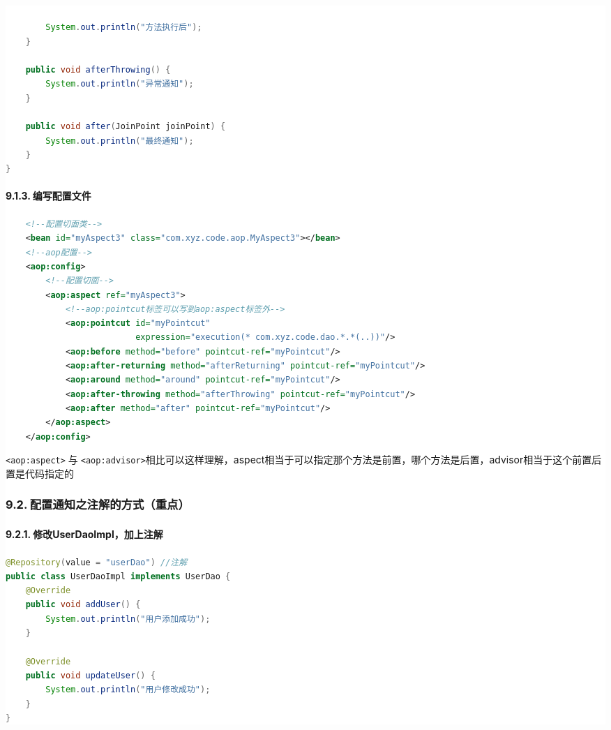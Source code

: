 ```java

        System.out.println("方法执行后");
    }

    public void afterThrowing() {
        System.out.println("异常通知");
    }

    public void after(JoinPoint joinPoint) {
        System.out.println("最终通知");
    }
}
```

#### 9.1.3. 编写配置文件

```xml
    <!--配置切面类-->
    <bean id="myAspect3" class="com.xyz.code.aop.MyAspect3"></bean>
    <!--aop配置-->
    <aop:config>
        <!--配置切面-->
        <aop:aspect ref="myAspect3">
          	<!--aop:pointcut标签可以写到aop:aspect标签外-->
            <aop:pointcut id="myPointcut" 
                          expression="execution(* com.xyz.code.dao.*.*(..))"/>
            <aop:before method="before" pointcut-ref="myPointcut"/>
            <aop:after-returning method="afterReturning" pointcut-ref="myPointcut"/>
            <aop:around method="around" pointcut-ref="myPointcut"/>
            <aop:after-throwing method="afterThrowing" pointcut-ref="myPointcut"/>
            <aop:after method="after" pointcut-ref="myPointcut"/>
        </aop:aspect>
    </aop:config>
```

`<aop:aspect>` 与 `<aop:advisor>`相比可以这样理解，aspect相当于可以指定那个方法是前置，哪个方法是后置，advisor相当于这个前置后置是代码指定的

### 9.2. 配置通知之注解的方式（重点）

#### 9.2.1. 修改UserDaoImpl，加上注解

```java
@Repository(value = "userDao") //注解
public class UserDaoImpl implements UserDao {
    @Override
    public void addUser() {
        System.out.println("用户添加成功");
    }

    @Override
    public void updateUser() {
        System.out.println("用户修改成功");
    }
}
```
